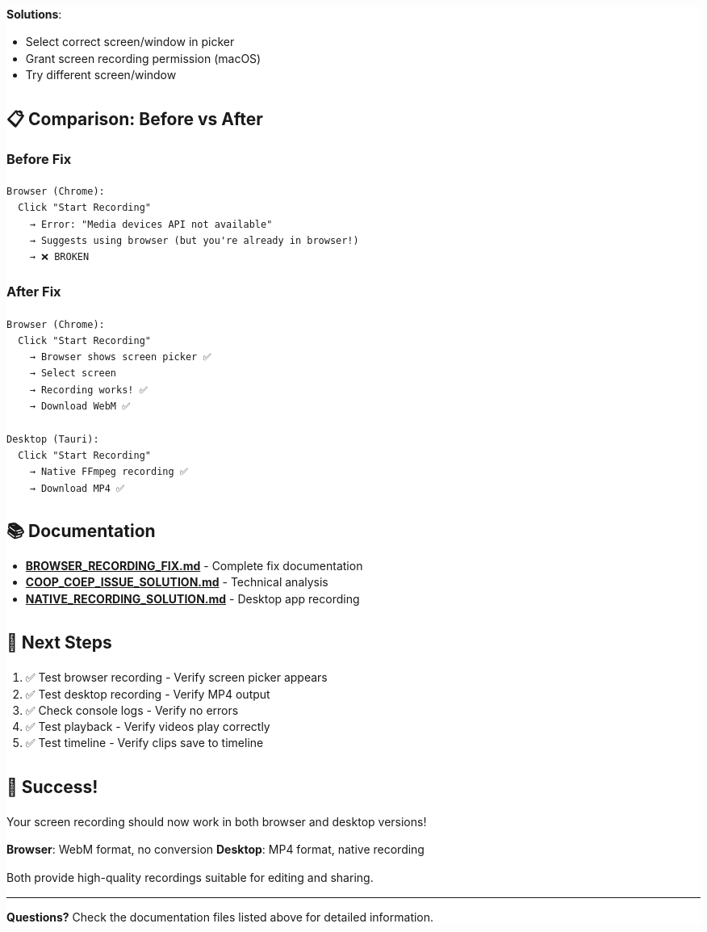 **Solutions**:
- Select correct screen/window in picker
- Grant screen recording permission (macOS)
- Try different screen/window

## 📋 Comparison: Before vs After

### Before Fix

```
Browser (Chrome):
  Click "Start Recording"
    → Error: "Media devices API not available"
    → Suggests using browser (but you're already in browser!)
    → ❌ BROKEN
```

### After Fix

```
Browser (Chrome):
  Click "Start Recording"
    → Browser shows screen picker ✅
    → Select screen
    → Recording works! ✅
    → Download WebM ✅

Desktop (Tauri):
  Click "Start Recording"
    → Native FFmpeg recording ✅
    → Download MP4 ✅
```

## 📚 Documentation

- **[BROWSER_RECORDING_FIX.md](BROWSER_RECORDING_FIX.md)** - Complete fix documentation
- **[COOP_COEP_ISSUE_SOLUTION.md](COOP_COEP_ISSUE_SOLUTION.md)** - Technical analysis
- **[NATIVE_RECORDING_SOLUTION.md](NATIVE_RECORDING_SOLUTION.md)** - Desktop app recording

## 🎯 Next Steps

1. ✅ Test browser recording - Verify screen picker appears
2. ✅ Test desktop recording - Verify MP4 output
3. ✅ Check console logs - Verify no errors
4. ✅ Test playback - Verify videos play correctly
5. ✅ Test timeline - Verify clips save to timeline

## 🎉 Success!

Your screen recording should now work in both browser and desktop versions!

**Browser**: WebM format, no conversion
**Desktop**: MP4 format, native recording

Both provide high-quality recordings suitable for editing and sharing.

---

**Questions?** Check the documentation files listed above for detailed information.
